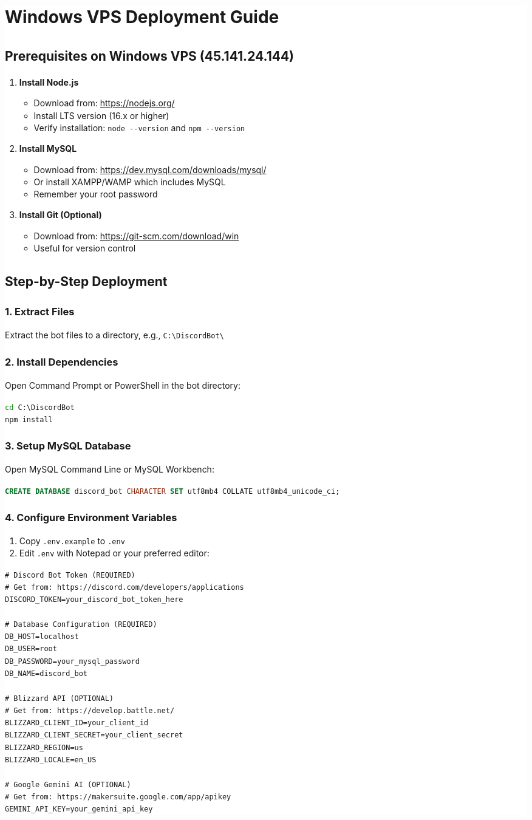# Windows VPS Deployment Guide

## Prerequisites on Windows VPS (45.141.24.144)

1. **Install Node.js**
   - Download from: https://nodejs.org/
   - Install LTS version (16.x or higher)
   - Verify installation: `node --version` and `npm --version`

2. **Install MySQL**
   - Download from: https://dev.mysql.com/downloads/mysql/
   - Or install XAMPP/WAMP which includes MySQL
   - Remember your root password

3. **Install Git (Optional)**
   - Download from: https://git-scm.com/download/win
   - Useful for version control

## Step-by-Step Deployment

### 1. Extract Files
Extract the bot files to a directory, e.g., `C:\DiscordBot\`

### 2. Install Dependencies
Open Command Prompt or PowerShell in the bot directory:
```cmd
cd C:\DiscordBot
npm install
```

### 3. Setup MySQL Database
Open MySQL Command Line or MySQL Workbench:
```sql
CREATE DATABASE discord_bot CHARACTER SET utf8mb4 COLLATE utf8mb4_unicode_ci;
```

### 4. Configure Environment Variables
1. Copy `.env.example` to `.env`
2. Edit `.env` with Notepad or your preferred editor:

```env
# Discord Bot Token (REQUIRED)
# Get from: https://discord.com/developers/applications
DISCORD_TOKEN=your_discord_bot_token_here

# Database Configuration (REQUIRED)
DB_HOST=localhost
DB_USER=root
DB_PASSWORD=your_mysql_password
DB_NAME=discord_bot

# Blizzard API (OPTIONAL)
# Get from: https://develop.battle.net/
BLIZZARD_CLIENT_ID=your_client_id
BLIZZARD_CLIENT_SECRET=your_client_secret
BLIZZARD_REGION=us
BLIZZARD_LOCALE=en_US

# Google Gemini AI (OPTIONAL)
# Get from: https://makersuite.google.com/app/apikey
GEMINI_API_KEY=your_gemini_api_key

```